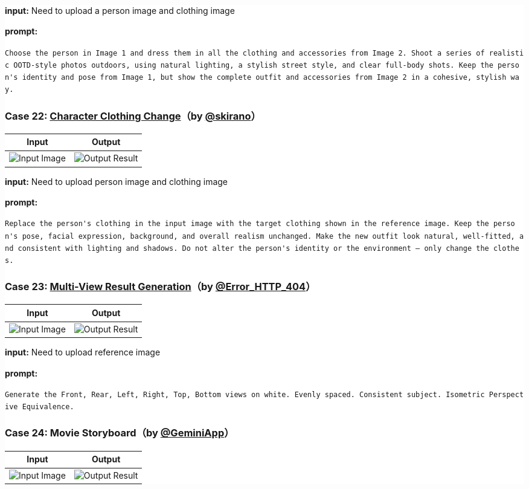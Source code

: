 **input:** Need to upload a person image and clothing image

**prompt:**

```
Choose the person in Image 1 and dress them in all the clothing and accessories from Image 2. Shoot a series of realistic OOTD-style photos outdoors, using natural lighting, a stylish street style, and clear full-body shots. Keep the person's identity and pose from Image 1, but show the complete outfit and accessories from Image 2 in a cohesive, stylish way.
```


### Case 22: [Character Clothing Change](https://x.com/skirano/status/1960343968320737397)（by [@skirano](https://x.com/skirano)）

| Input | Output |
|:---:|:---:|
| <img src="https://raw.githubusercontent.com/PicoTrex/Awesome-Nano-Banana-images/main/images/case22/input.jpg" width="300" alt="Input Image"> | <img src="https://raw.githubusercontent.com/PicoTrex/Awesome-Nano-Banana-images/main/images/case22/output.jpg" width="300" alt="Output Result"> |


**input:** Need to upload person image and clothing image

**prompt:**

```
Replace the person's clothing in the input image with the target clothing shown in the reference image. Keep the person's pose, facial expression, background, and overall realism unchanged. Make the new outfit look natural, well-fitted, and consistent with lighting and shadows. Do not alter the person's identity or the environment — only change the clothes.
```


### Case 23: [Multi-View Result Generation](https://x.com/Error_HTTP_404/status/1960405116701303294)（by [@Error_HTTP_404](https://x.com/Error_HTTP_404)）

| Input | Output |
|:---:|:---:|
| <img src="https://raw.githubusercontent.com/PicoTrex/Awesome-Nano-Banana-images/main/images/case23/input.jpg" width="300" alt="Input Image"> | <img src="https://raw.githubusercontent.com/PicoTrex/Awesome-Nano-Banana-images/main/images/case23/output.jpg" width="300" alt="Output Result"> |


**input:** Need to upload reference image

**prompt:**

```
Generate the Front, Rear, Left, Right, Top, Bottom views on white. Evenly spaced. Consistent subject. Isometric Perspective Equivalence. 
```


### Case 24: Movie Storyboard（by [@GeminiApp](@GeminiApp)）

| Input | Output |
|:---:|:---:|
| <img src="https://raw.githubusercontent.com/PicoTrex/Awesome-Nano-Banana-images/main/images/case24/input.jpg" width="300" alt="Input Image"> | <img src="https://raw.githubusercontent.com/PicoTrex/Awesome-Nano-Banana-images/main/images/case24/output.jpg" width="300" alt="Output Result"> |

